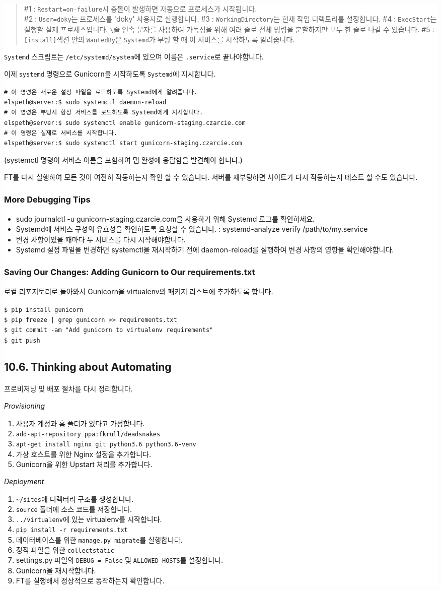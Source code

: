 > #1 : `Restart=on-failure`시 충돌이 발생하면 자동으로 프로세스가 시작됩니다.  
> #2 : `User=doky`는 프로세스를 'doky' 사용자로 실행합니다.
> #3 : `WorkingDirectory`는 현재 작업 디렉토리를 설정합니다.
> #4 : `ExecStart`는 실행할 실제 프로세스입니다. `\`줄 연속 문자를 사용하여 가독성을 위해 여러 줄로 전체 명령을 분할하지만 모두 한 줄로 나갈 수 있습니다.
> #5 : `[install]`섹션 안의 `WantedBy`은 `Systemd`가 부팅 할 때 이 서비스를 시작하도록 알려줍니다.

`Systemd` 스크립트는 `/etc/systemd/system`에 있으며 이름은 `.service`로 끝나야합니다.  

이제 `systemd` 명령으로 Gunicorn을 시작하도록 `Systemd`에 지시합니다.

```
# 이 명령은 새로운 설정 파일을 로드하도록 Systemd에게 알려줍니다.
elspeth@server:$ sudo systemctl daemon-reload
# 이 명령은 부팅시 항상 서비스를 로드하도록 Systemd에게 지시합니다.
elspeth@server:$ sudo systemctl enable gunicorn-staging.czarcie.com
# 이 명령은 실제로 서비스를 시작합니다.
elspeth@server:$ sudo systemctl start gunicorn-staging.czarcie.com
```
(systemctl 명령이 서비스 이름을 포함하여 탭 완성에 응답함을 발견해야 합니다.)

FT를 다시 실행하여 모든 것이 여전히 작동하는지 확인 할 수 있습니다. 서버를 재부팅하면 사이트가 다시 작동하는지 테스트 할 수도 있습니다.



### More Debugging Tips

- sudo journalctl -u gunicorn-staging.czarcie.com을 사용하기 위해 Systemd 로그를 확인하세요.
- Systemd에 서비스 구성의 유효성을 확인하도록 요청할 수 있습니다. : systemd-analyze verify /path/to/my.service
- 변경 사항이있을 때마다 두 서비스를 다시 시작해야합니다.
- Systemd 설정 파일을 변경하면 systemctl을 재시작하기 전에 daemon-reload를 실행하여 변경 사항의 영향을 확인해야합니다.


### Saving Our Changes: Adding Gunicorn to Our requirements.txt
로컬 리포지토리로 돌아와서 Gunicorn을 virtualenv의 패키지 리스트에 추가하도록 합니다.

```
$ pip install gunicorn
$ pip freeze | grep gunicorn >> requirements.txt
$ git commit -am "Add gunicorn to virtualenv requirements"
$ git push
```

## 10.6. Thinking about Automating
프로비저닝 및 배포 절차를 다시 정리합니다.

*Provisioning*  
 1. 사용자 계정과 홈 폴더가 있다고 가정합니다.
 2. `add-apt-repository ppa:fkrull/deadsnakes`
 3. `apt-get install nginx git python3.6 python3.6-venv`
 4. 가상 호스트를 위한 Nginx 설정을 추가합니다.
 5. Gunicorn을 위한 Upstart 처리를 추가합니다.

*Deployment*  
 1. `~/sites`에 디렉터리 구조를 생성합니다.
 2. `source` 폴더에 소스 코드를 저장합니다.
 3. `../virtualenv`에 있는 virtualenv를 시작합니다.
 4. `pip install -r requirements.txt`
 5. 데이터베이스를 위한 `manage.py migrate`를 실행합니다.
 6. 정적 파일을 위한 `collectstatic`
 7. settings.py 파일의 `DEBUG = False` 및 `ALLOWED_HOSTS`를 설정합니다.
 8. Gunicorn을 재시작합니다.
 9. FT를 실행해서 정상적으로 동작하는지 확인합니다.
